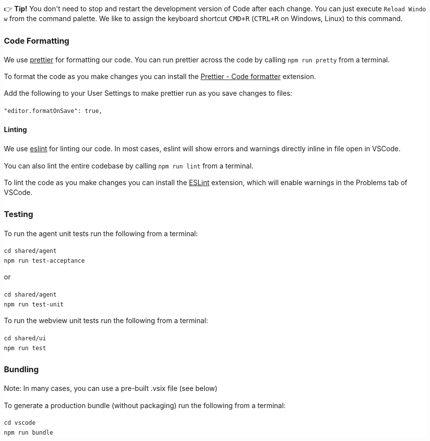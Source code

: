 👉 **Tip!** You don't need to stop and restart the development version of Code after each change. You can just execute `Reload Window` from the command palette. We like to assign the keyboard shortcut <kbd>CMD+R</kbd> (<kbd>CTRL+R</kbd> on Windows, Linux) to this command.

### Code Formatting

We use [prettier](https://prettier.io/) for formatting our code. You can run prettier across the code by calling `npm run pretty` from a terminal.

To format the code as you make changes you can install the [Prettier - Code formatter](https://marketplace.visualstudio.com/items/esbenp.prettier-vscode) extension.

Add the following to your User Settings to make prettier run as you save changes to files:

`"editor.formatOnSave": true,`

#### Linting

We use [eslint](https://eslint.org/) for linting our code. In most cases, eslint will show errors and warnings directly inline in file open in VSCode.

You can also lint the entire codebase by calling `npm run lint` from a terminal.

To lint the code as you make changes you can install the [ESLint](https://marketplace.visualstudio.com/items?itemName=dbaeumer.vscode-eslint) extension, which will enable warnings in the Problems tab of VSCode.

### Testing

To run the agent unit tests run the following from a terminal:

```
cd shared/agent
npm run test-acceptance
```

or

```
cd shared/agent
npm run test-unit
```

To run the webview unit tests run the following from a terminal:

```
cd shared/ui
npm run test
```

### Bundling

Note: In many cases, you can use a pre-built .vsix file (see below)

To generate a production bundle (without packaging) run the following from a terminal:

```
cd vscode
npm run bundle
```

